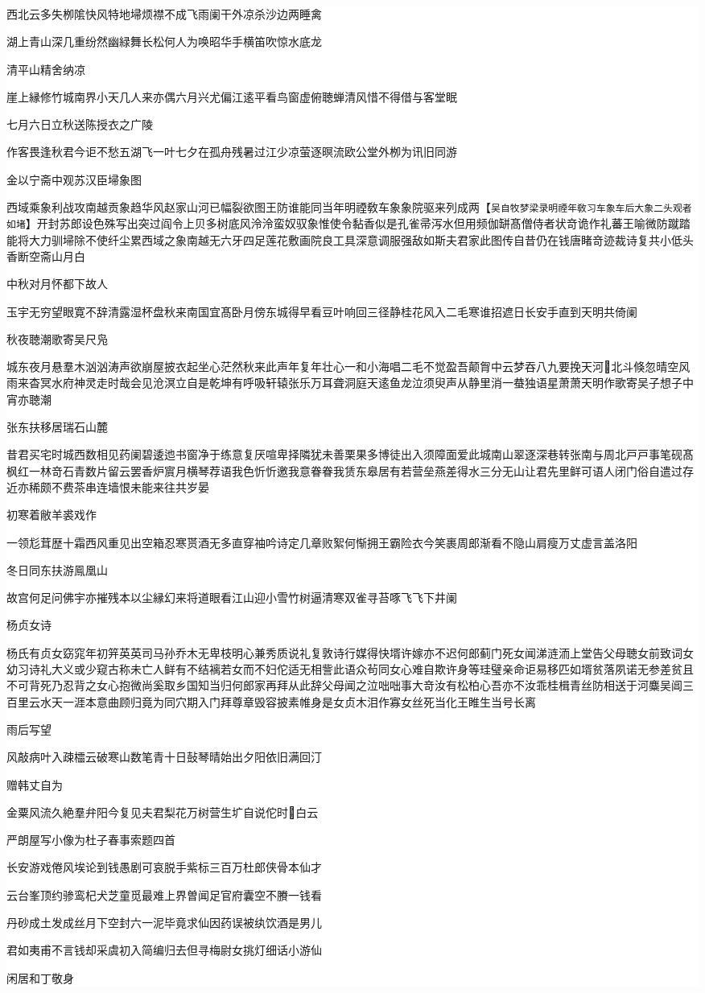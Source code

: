 西北云多失栁隂快风特地埽烦襟不成飞雨阑干外凉杀沙边两睡禽  

湖上青山深几重纷然幽緑舞长松何人为唤昭华手横笛吹惊水底龙  

清平山精舍纳凉  

崖上縁修竹城南界小天几人来亦偶六月兴尤偏江逺平看鸟窗虚俯聴蝉清风惜不得借与客堂眠  

七月六日立秋送陈授衣之广陵  

作客畏逢秋君今讵不愁五湖飞一叶七夕在孤舟残暑过江少凉萤逐暝流欧公堂外栁为讯旧同游  

金以宁斋中观苏汉臣埽象图  

西域乘象利战攻南越贡象趋华风赵家山河已幅裂欲图王防谁能同当年明禋敎车象象院驱来列成两【`吴自牧梦梁录明禋年敎习车象车后大象二头观者如堵`】开封苏郎设色殊写出突过阎令上贝多树底风泠泠蛮奴驭象惟使令黏香似是孔雀帚泻水但用频伽缾髙僧侍者状竒诡作礼蕃王喻微防蹴踏能将大力驯埽除不使纤尘累西域之象南越无六牙四足莲花敷画院良工具深意调服强敌如斯夫君家此图传自昔仍在钱唐睹竒迹裁诗复共小低头香断空斋山月白  

中秋对月怀都下故人  

玉宇无穷望眼寛不辞清露湿杯盘秋来南国宜髙卧月傍东城得早看豆叶响回三径静桂花风入二毛寒谁招遮日长安手直到天明共倚阑  

秋夜聴潮歌寄吴尺凫  

城东夜月悬羣木汹汹涛声欲崩屋披衣起坐心茫然秋来此声年复年壮心一和小海唱二毛不觉盈吾颠胷中云梦吞八九要挽天河北斗倏忽晴空风雨来杳冥水府神灵走时哉会见沧溟立自是乾坤有呼吸轩辕张乐万耳聋洞庭天逺鱼龙泣须臾声从静里消一蛬独语星萧萧天明作歌寄吴子想子中宵亦聴潮  

张东扶移居瑞石山麓  

昔君买宅时城西数相见药阑碧逶迆书窗净于练意复厌喧卑择隣犹未善栗果多博徒出入须障面爱此城南山翠逐深巷转张南与周北戸戸事笔砚髙枫红一林竒石青数片留云罢香炉賔月横琴荐语我色忻忻邀我意眷眷我赁东皋居有若营垒燕差得水三分无山让君先里鲜可语人闭门俗自遣过存近亦稀颇不费茶串连墙恨未能来往共岁晏  

初寒着敝羊裘戏作  

一领尨茸歴十霜西风重见出空箱忍寒贳酒无多直穿袖吟诗定几章败絮何惭拥王霸险衣今笑裹周郎渐看不隐山肩瘦万丈虚言盖洛阳  

冬日同东扶游鳯凰山  

故宫何足问佛宇亦摧残本以尘縁幻来将道眼看江山迎小雪竹树逼清寒双雀寻苔啄飞飞下井阑  

杨贞女诗  

杨氏有贞女窈窕年初笄英英司马孙乔木无卑枝明心兼秀质说礼复敦诗行媒得快壻许嫁亦不迟何郎蓟门死女闻涕涟洏上堂告父母聴女前致词女幼习诗礼大义或少窥古称未亡人鲜有不结褵若女而不妇佗适无相訾此语众茍同女心难自欺许身等珪璧亲命讵易移匹如壻贫落夙诺无参差贫且不可背死乃忍背之女心抱微尚奚取乡国知当归何郎家再拜从此辞父母闻之泣咄咄事大竒汝有松柏心吾亦不汝乖桂楫青丝防相送于河麋吴阊三百里云水天一涯本意曲顾归竟为同穴期入门拜尊章毁容披素帷身是女贞木泪作寡女丝死当化王睢生当号长离  

雨后写望  

风敲病叶入疎櫺云破寒山数笔青十日鼔琴晴始出夕阳依旧满回汀  

赠韩丈自为  

金粟风流久絶羣弁阳今复见夫君梨花万树营生圹自说佗时白云  

严朗屋写小像为杜子春事索题四首  

长安游戏倦风埃论到钱愚剧可哀脱手紫标三百万杜郎侠骨本仙才  

云台峯顶约骖鸾杞犬芝童觅最难上界曽闻足官府囊空不賸一钱看  

丹砂成土发成丝月下空封六一泥毕竟求仙因药误被纨饮酒是男儿  

君如夷甫不言钱却采虞初入简编归去但寻梅尉女挑灯细话小游仙  

闲居和丁敬身  
